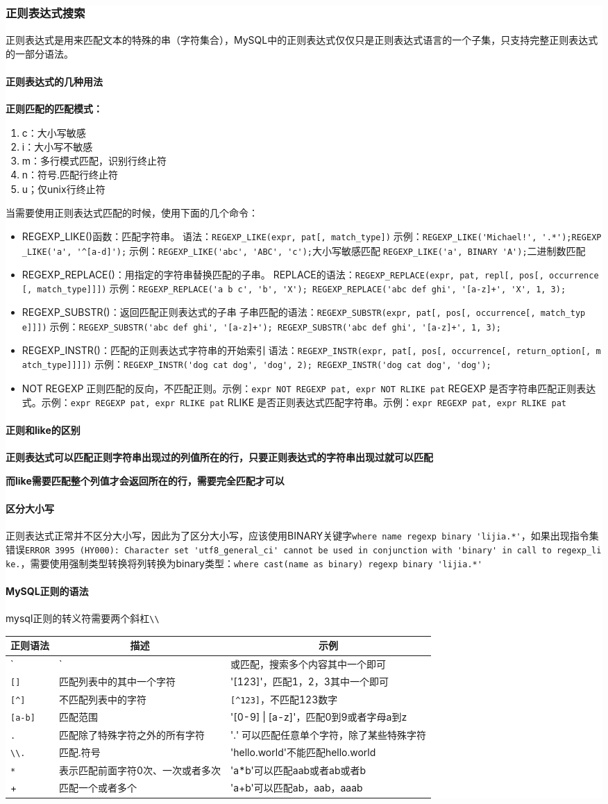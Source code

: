 ### 正则表达式搜索

正则表达式是用来匹配文本的特殊的串（字符集合），MySQL中的正则表达式仅仅只是正则表达式语言的一个子集，只支持完整正则表达式的一部分语法。

#### 正则表达式的几种用法

**正则匹配的匹配模式：**

1. c：大小写敏感
2. i：大小写不敏感
3. m：多行模式匹配，识别行终止符
4. n：符号.匹配行终止符
5. u；仅unix行终止符

当需要使用正则表达式匹配的时候，使用下面的几个命令：

- REGEXP_LIKE()函数：匹配字符串。
  语法：`REGEXP_LIKE(expr, pat[, match_type])`
  示例：`REGEXP_LIKE('Michael!', '.*');REGEXP_LIKE('a', '^[a-d]');`
  示例：`REGEXP_LIKE('abc', 'ABC', 'c');`大小写敏感匹配 `REGEXP_LIKE('a', BINARY 'A');`二进制数匹配

- REGEXP_REPLACE()：用指定的字符串替换匹配的子串。
  REPLACE的语法：`REGEXP_REPLACE(expr, pat, repl[, pos[, occurrence[, match_type]]])`
  示例：`REGEXP_REPLACE('a b c', 'b', 'X'); REGEXP_REPLACE('abc def ghi', '[a-z]+', 'X', 1, 3);`

- REGEXP_SUBSTR()：返回匹配正则表达式的子串
  子串匹配的语法：`REGEXP_SUBSTR(expr, pat[, pos[, occurrence[, match_type]]])`
  示例：`REGEXP_SUBSTR('abc def ghi', '[a-z]+'); REGEXP_SUBSTR('abc def ghi', '[a-z]+', 1, 3);`

- REGEXP_INSTR()：匹配的正则表达式字符串的开始索引
  语法：`REGEXP_INSTR(expr, pat[, pos[, occurrence[, return_option[, match_type]]]])`
  示例：`REGEXP_INSTR('dog cat dog', 'dog', 2); REGEXP_INSTR('dog cat dog', 'dog');`

- NOT REGEXP 正则匹配的反向，不匹配正则。示例：`expr NOT REGEXP pat, expr NOT RLIKE pat`
  REGEXP 是否字符串匹配正则表达式。示例：`expr REGEXP pat, expr RLIKE pat`
  RLIKE 是否正则表达式匹配字符串。示例：`expr REGEXP pat, expr RLIKE pat`

#### 正则和like的区别

**正则表达式可以匹配正则字符串出现过的列值所在的行，只要正则表达式的字符串出现过就可以匹配**

**而like需要匹配整个列值才会返回所在的行，需要完全匹配才可以**

#### 区分大小写

正则表达式正常并不区分大小写，因此为了区分大小写，应该使用BINARY关键字`where name regexp binary 'lijia.*'`，如果出现指令集错误`ERROR 3995 (HY000): Character set 'utf8_general_ci' cannot be used in conjunction with 'binary' in call to regexp_like.`，需要使用强制类型转换将列转换为binary类型：`where cast(name as binary) regexp binary 'lijia.*'`

#### MySQL正则的语法

mysql正则的转义符需要两个斜杠`\\`

| 正则语法 | 描述                              | 示例                                                |
| -------- | --------------------------------- | --------------------------------------------------- |
| `|`      | 或匹配，搜索多个内容其中一个即可  | 'table \| database'，匹配table或者database都可      |
| `[]`     | 匹配列表中的其中一个字符          | '[123]'，匹配1，2，3其中一个即可                    |
| `[^]`    | 不匹配列表中的字符                | `[^123]`，不匹配123数字                             |
| `[a-b]`  | 匹配范围                          | '[0-9] \| [a-z]'，匹配0到9或者字母a到z              |
| `.`      | 匹配除了特殊字符之外的所有字符    | '.' 可以匹配任意单个字符，除了某些特殊字符          |
| `\\.`    | 匹配.符号                         | 'hello.world'不能匹配hello.world                    |
| `*`      | 表示匹配前面字符0次、一次或者多次 | 'a*b'可以匹配aab或者ab或者b                         |
| +        | 匹配一个或者多个                  | 'a+b'可以匹配ab，aab，aaab                          |
